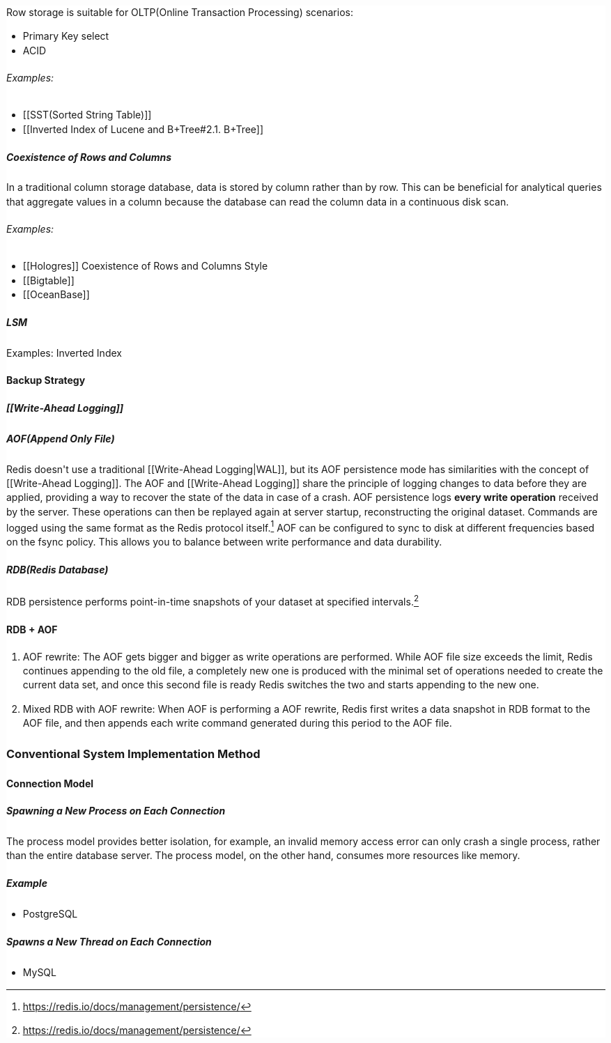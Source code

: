 Row storage is suitable for OLTP(Online Transaction Processing) scenarios:
- Primary Key select
- ACID
###### Examples:
- [[SST(Sorted String Table)]]
- [[Inverted Index of Lucene and B+Tree#2.1. B+Tree]]
##### Coexistence of Rows and Columns
In a traditional column storage database, data is stored by column rather than by row. This can be beneficial for analytical queries that aggregate values in a column because the database can read the column data in a continuous disk scan.
###### Examples:
- [[Hologres]] Coexistence of Rows and Columns Style
- [[Bigtable]]
- [[OceanBase]]
##### LSM
Examples: Inverted Index
#### Backup Strategy
##### [[Write-Ahead Logging]]

##### AOF(Append Only File)
Redis doesn't use a traditional [[Write-Ahead Logging|WAL]], but its AOF persistence mode has similarities with the concept of [[Write-Ahead Logging]]. The AOF and [[Write-Ahead Logging]] share the principle of logging changes to data before they are applied, providing a way to recover the state of the data in case of a crash. 
AOF persistence logs **every write operation** received by the server. These operations can then be replayed again at server startup, reconstructing the original dataset. Commands are logged using the same format as the Redis protocol itself.[^rdb]
AOF can be configured to sync to disk at different frequencies based on the fsync policy. This allows you to balance between write performance and data durability.

##### RDB(Redis Database)
RDB persistence performs point-in-time snapshots of your dataset at specified intervals.[^rdb]

#### RDB + AOF
1. AOF rewrite: The AOF gets bigger and bigger as write operations are performed. While AOF file size exceeds the limit, Redis continues appending to the old file, a completely new one is produced with the minimal set of operations needed to create the current data set, and once this second file is ready Redis switches the two and starts appending to the new one.

2. Mixed RDB with AOF rewrite: When AOF is performing a AOF rewrite, Redis first writes a data snapshot in RDB format to the AOF file, and then appends each write command generated during this period to the AOF file.
### Conventional System Implementation Method

#### Connection Model
##### Spawning a New Process on Each Connection
The process model provides better isolation, for example, an invalid memory access error can only crash a single process, rather than the entire database server. The process model, on the other hand, consumes more resources like memory.
##### Example
- PostgreSQL
##### Spawns a New Thread on Each Connection
- MySQL


[^awschoice]: https://aws.amazon.com/cn/startups/start-building/how-to-choose-a-database/
[^rdb]: https://redis.io/docs/management/persistence/